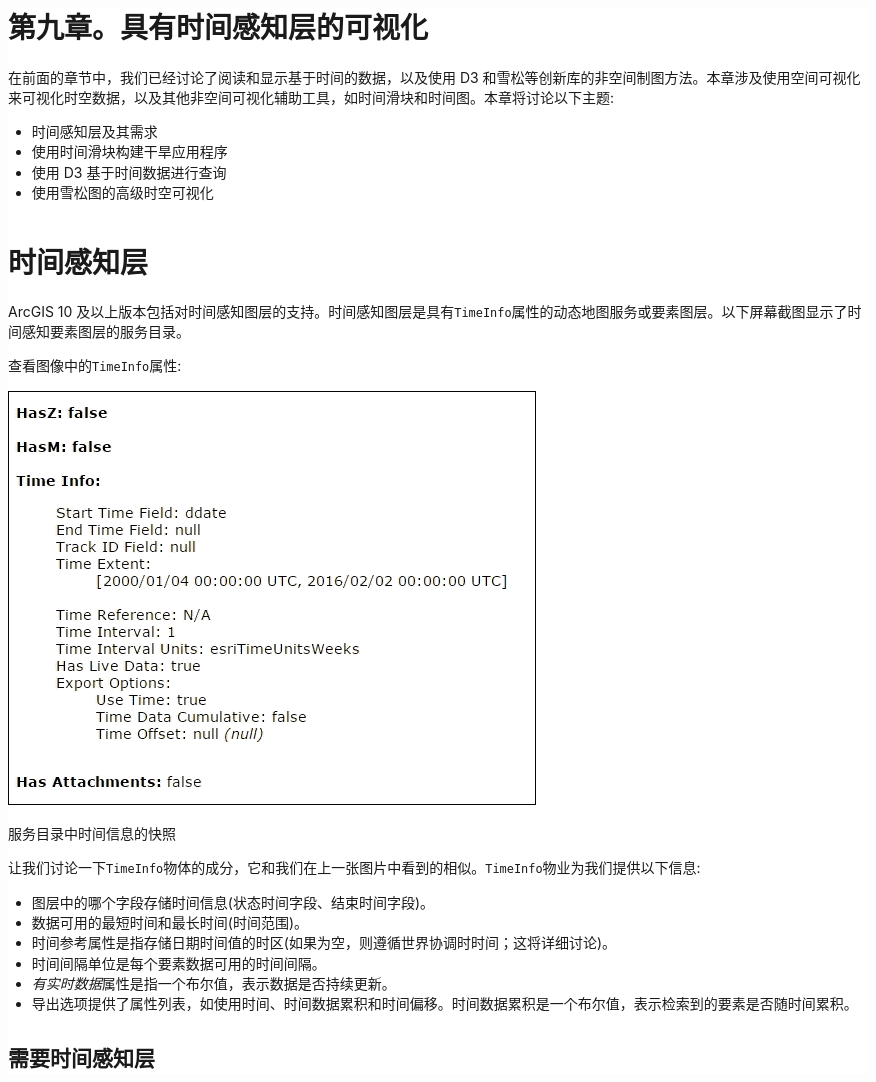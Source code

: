# 第九章。具有时间感知层的可视化

在前面的章节中，我们已经讨论了阅读和显示基于时间的数据，以及使用 D3 和雪松等创新库的非空间制图方法。本章涉及使用空间可视化来可视化时空数据，以及其他非空间可视化辅助工具，如时间滑块和时间图。本章将讨论以下主题:

*   时间感知层及其需求
*   使用时间滑块构建干旱应用程序
*   使用 D3 基于时间数据进行查询
*   使用雪松图的高级时空可视化

# 时间感知层

ArcGIS 10 及以上版本包括对时间感知图层的支持。时间感知图层是具有`TimeInfo`属性的动态地图服务或要素图层。以下屏幕截图显示了时间感知要素图层的服务目录。

查看图像中的`TimeInfo`属性:

![Time aware layers](img/B04959_09_01.jpg)

服务目录中时间信息的快照

让我们讨论一下`TimeInfo`物体的成分，它和我们在上一张图片中看到的相似。`TimeInfo`物业为我们提供以下信息:

*   图层中的哪个字段存储时间信息(状态时间字段、结束时间字段)。
*   数据可用的最短时间和最长时间(时间范围)。
*   时间参考属性是指存储日期时间值的时区(如果为空，则遵循世界协调时时间；这将详细讨论)。
*   时间间隔单位是每个要素数据可用的时间间隔。
*   *有实时数据*属性是指一个布尔值，表示数据是否持续更新。
*   导出选项提供了属性列表，如使用时间、时间数据累积和时间偏移。时间数据累积是一个布尔值，表示检索到的要素是否随时间累积。

## 需要时间感知层
